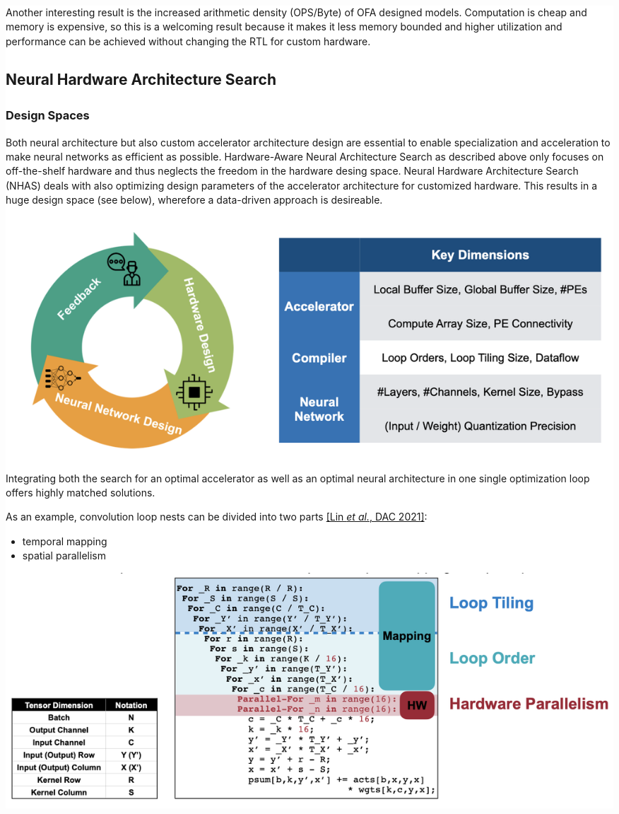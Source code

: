 Another interesting result is the increased arithmetic density (OPS/Byte) of OFA designed models. Computation is cheap and memory is expensive, so this is a welcoming result because it makes it less memory bounded and higher utilization and performance can be achieved without changing the RTL for custom hardware. 

## Neural Hardware Architecture Search
### Design Spaces
Both neural architecture but also custom accelerator architecture design are essential to enable specialization and acceleration to make neural networks as efficient as possible. Hardware-Aware Neural Architecture Search as described above only focuses on off-the-shelf hardware and thus neglects the freedom in the hardware desing space. Neural Hardware Architecture Search (NHAS) deals with also optimizing design parameters of the accelerator architecture for customized hardware. This results in a huge design space (see below), wherefore a data-driven approach is desireable. 

![Design Spaces](figures/lecture-08/design_spaces.png)

Integrating both the search for an optimal accelerator as well as an optimal neural architecture in one single optimization loop offers highly matched solutions.

As an example, convolution loop nests can be divided into two parts [[Lin *et al.*, DAC 2021]](https://arxiv.org/abs/2105.13258):
* temporal mapping
* spatial parallelism

![Convolution Loop Nests](figures/lecture-08/convolution_loop_nests.png)
